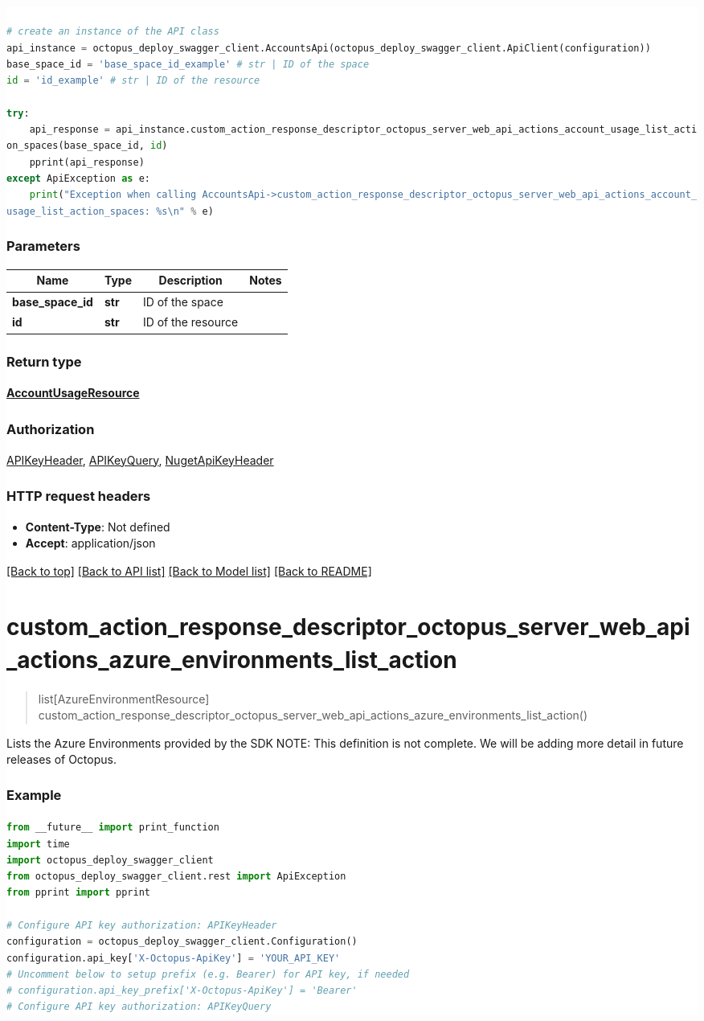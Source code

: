 ```python

# create an instance of the API class
api_instance = octopus_deploy_swagger_client.AccountsApi(octopus_deploy_swagger_client.ApiClient(configuration))
base_space_id = 'base_space_id_example' # str | ID of the space
id = 'id_example' # str | ID of the resource

try:
    api_response = api_instance.custom_action_response_descriptor_octopus_server_web_api_actions_account_usage_list_action_spaces(base_space_id, id)
    pprint(api_response)
except ApiException as e:
    print("Exception when calling AccountsApi->custom_action_response_descriptor_octopus_server_web_api_actions_account_usage_list_action_spaces: %s\n" % e)
```

### Parameters

Name | Type | Description  | Notes
------------- | ------------- | ------------- | -------------
 **base_space_id** | **str**| ID of the space | 
 **id** | **str**| ID of the resource | 

### Return type

[**AccountUsageResource**](AccountUsageResource.md)

### Authorization

[APIKeyHeader](../README.md#APIKeyHeader), [APIKeyQuery](../README.md#APIKeyQuery), [NugetApiKeyHeader](../README.md#NugetApiKeyHeader)

### HTTP request headers

 - **Content-Type**: Not defined
 - **Accept**: application/json

[[Back to top]](#) [[Back to API list]](../README.md#documentation-for-api-endpoints) [[Back to Model list]](../README.md#documentation-for-models) [[Back to README]](../README.md)

# **custom_action_response_descriptor_octopus_server_web_api_actions_azure_environments_list_action**
> list[AzureEnvironmentResource] custom_action_response_descriptor_octopus_server_web_api_actions_azure_environments_list_action()



Lists the Azure Environments provided by the SDK  NOTE: This definition is not complete. We will be adding more detail in future releases of Octopus.

### Example
```python
from __future__ import print_function
import time
import octopus_deploy_swagger_client
from octopus_deploy_swagger_client.rest import ApiException
from pprint import pprint

# Configure API key authorization: APIKeyHeader
configuration = octopus_deploy_swagger_client.Configuration()
configuration.api_key['X-Octopus-ApiKey'] = 'YOUR_API_KEY'
# Uncomment below to setup prefix (e.g. Bearer) for API key, if needed
# configuration.api_key_prefix['X-Octopus-ApiKey'] = 'Bearer'
# Configure API key authorization: APIKeyQuery
```